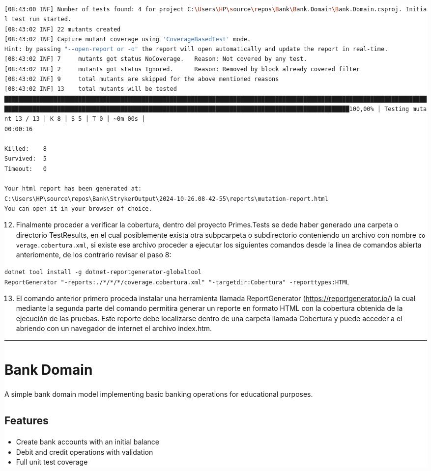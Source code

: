 ```Bash
[08:43:00 INF] Number of tests found: 4 for project C:\Users\HP\source\repos\Bank\Bank.Domain\Bank.Domain.csproj. Initial test run started.
[08:43:02 INF] 22 mutants created
[08:43:02 INF] Capture mutant coverage using 'CoverageBasedTest' mode.
Hint: by passing "--open-report or -o" the report will open automatically and update the report in real-time.
[08:43:02 INF] 7     mutants got status NoCoverage.   Reason: Not covered by any test.
[08:43:02 INF] 2     mutants got status Ignored.      Reason: Removed by block already covered filter
[08:43:02 INF] 9     total mutants are skipped for the above mentioned reasons
[08:43:02 INF] 13    total mutants will be tested
██████████████████████████████████████████████████████████████████████████████████████████████████████████████████████████████████████████████████████████████████████████████████████████████████████████████████████████100,00% │ Testing mutant 13 / 13 │ K 8 │ S 5 │ T 0 │ ~0m 00s │                                                                                                                                                    00:00:16

Killed:    8
Survived:  5
Timeout:   0

Your html report has been generated at:
C:\Users\HP\source\repos\Bank\StrykerOutput\2024-10-26.08-42-55\reports\mutation-report.html
You can open it in your browser of choice.
```

12. Finalmente proceder a verificar la cobertura, dentro del proyecto Primes.Tests se dede haber generado una carpeta o directorio TestResults, en el cual posiblemente exista otra subpcarpeta o subdirectorio conteniendo un archivo con nombre `coverage.cobertura.xml`, si existe ese archivo proceder a ejecutar los siguientes comandos desde la linea de comandos abierta anteriomente, de los contrario revisar el paso 8:
```
dotnet tool install -g dotnet-reportgenerator-globaltool
ReportGenerator "-reports:./*/*/*/coverage.cobertura.xml" "-targetdir:Cobertura" -reporttypes:HTML
```
13. El comando anterior primero proceda instalar una herramienta llamada ReportGenerator (https://reportgenerator.io/) la cual mediante la segunda parte del comando permitira generar un reporte en formato HTML con la cobertura obtenida de la ejecución de las pruebas. Este reporte debe localizarse dentro de una carpeta llamada Cobertura y puede acceder a el abriendo con un navegador de internet el archivo index.htm.

---
# Bank Domain

A simple bank domain model implementing basic banking operations for educational purposes.

## Features

- Create bank accounts with an initial balance
- Debit and credit operations with validation
- Full unit test coverage
